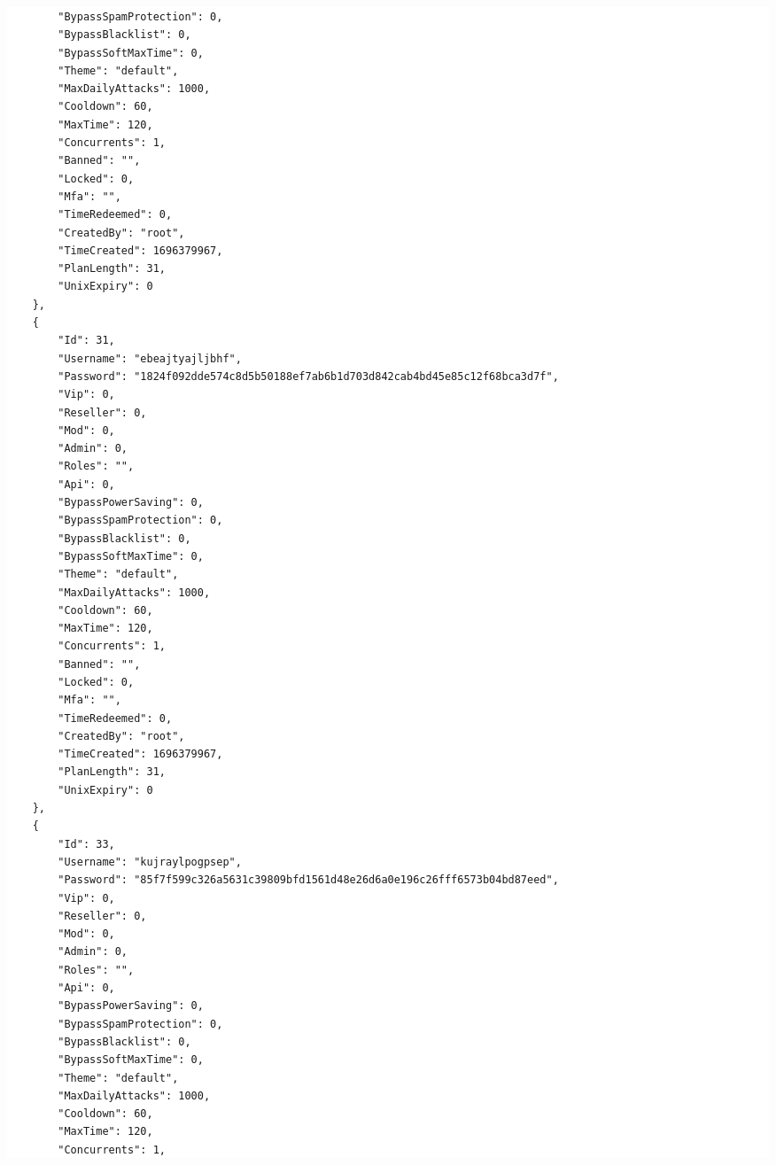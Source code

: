             "BypassSpamProtection": 0,
            "BypassBlacklist": 0,
            "BypassSoftMaxTime": 0,
            "Theme": "default",
            "MaxDailyAttacks": 1000,
            "Cooldown": 60,
            "MaxTime": 120,
            "Concurrents": 1,
            "Banned": "",
            "Locked": 0,
            "Mfa": "",
            "TimeRedeemed": 0,
            "CreatedBy": "root",
            "TimeCreated": 1696379967,
            "PlanLength": 31,
            "UnixExpiry": 0
        },
        {
            "Id": 31,
            "Username": "ebeajtyajljbhf",
            "Password": "1824f092dde574c8d5b50188ef7ab6b1d703d842cab4bd45e85c12f68bca3d7f",
            "Vip": 0,
            "Reseller": 0,
            "Mod": 0,
            "Admin": 0,
            "Roles": "",
            "Api": 0,
            "BypassPowerSaving": 0,
            "BypassSpamProtection": 0,
            "BypassBlacklist": 0,
            "BypassSoftMaxTime": 0,
            "Theme": "default",
            "MaxDailyAttacks": 1000,
            "Cooldown": 60,
            "MaxTime": 120,
            "Concurrents": 1,
            "Banned": "",
            "Locked": 0,
            "Mfa": "",
            "TimeRedeemed": 0,
            "CreatedBy": "root",
            "TimeCreated": 1696379967,
            "PlanLength": 31,
            "UnixExpiry": 0
        },
        {
            "Id": 33,
            "Username": "kujraylpogpsep",
            "Password": "85f7f599c326a5631c39809bfd1561d48e26d6a0e196c26fff6573b04bd87eed",
            "Vip": 0,
            "Reseller": 0,
            "Mod": 0,
            "Admin": 0,
            "Roles": "",
            "Api": 0,
            "BypassPowerSaving": 0,
            "BypassSpamProtection": 0,
            "BypassBlacklist": 0,
            "BypassSoftMaxTime": 0,
            "Theme": "default",
            "MaxDailyAttacks": 1000,
            "Cooldown": 60,
            "MaxTime": 120,
            "Concurrents": 1,